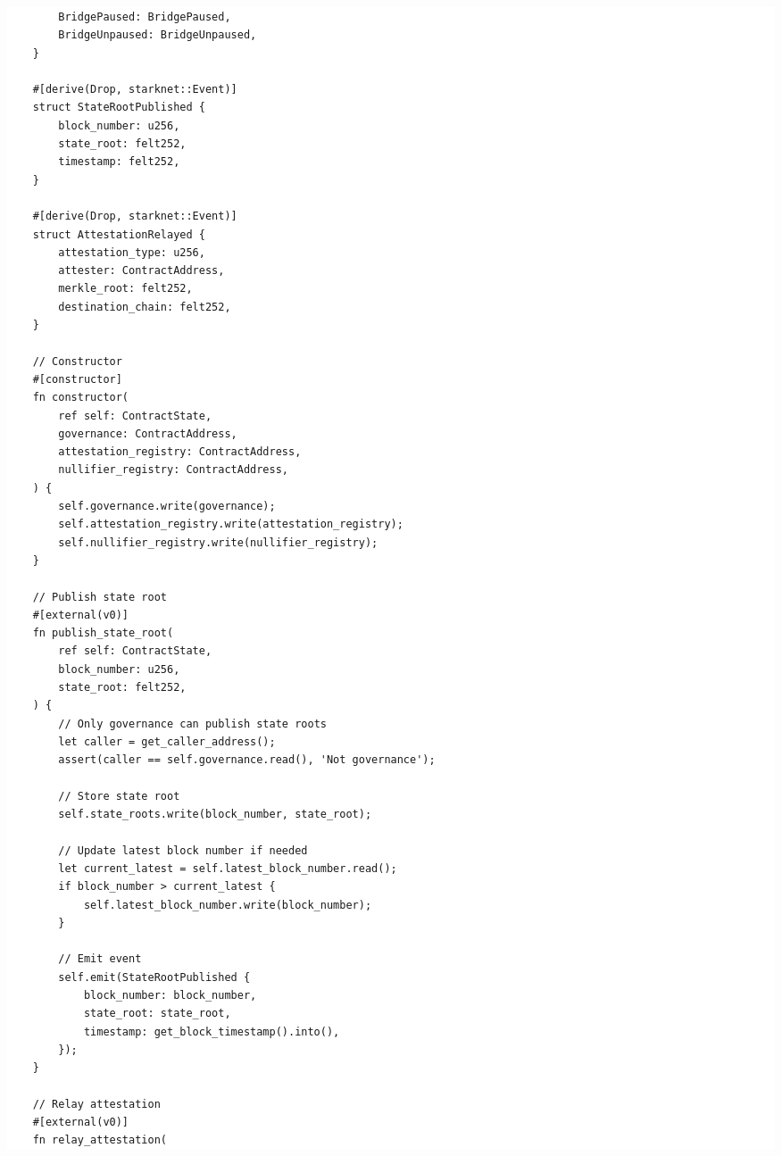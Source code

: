 ```cairo
        BridgePaused: BridgePaused,
        BridgeUnpaused: BridgeUnpaused,
    }

    #[derive(Drop, starknet::Event)]
    struct StateRootPublished {
        block_number: u256,
        state_root: felt252,
        timestamp: felt252,
    }

    #[derive(Drop, starknet::Event)]
    struct AttestationRelayed {
        attestation_type: u256,
        attester: ContractAddress,
        merkle_root: felt252,
        destination_chain: felt252,
    }

    // Constructor
    #[constructor]
    fn constructor(
        ref self: ContractState,
        governance: ContractAddress,
        attestation_registry: ContractAddress,
        nullifier_registry: ContractAddress,
    ) {
        self.governance.write(governance);
        self.attestation_registry.write(attestation_registry);
        self.nullifier_registry.write(nullifier_registry);
    }

    // Publish state root
    #[external(v0)]
    fn publish_state_root(
        ref self: ContractState,
        block_number: u256,
        state_root: felt252,
    ) {
        // Only governance can publish state roots
        let caller = get_caller_address();
        assert(caller == self.governance.read(), 'Not governance');

        // Store state root
        self.state_roots.write(block_number, state_root);

        // Update latest block number if needed
        let current_latest = self.latest_block_number.read();
        if block_number > current_latest {
            self.latest_block_number.write(block_number);
        }

        // Emit event
        self.emit(StateRootPublished {
            block_number: block_number,
            state_root: state_root,
            timestamp: get_block_timestamp().into(),
        });
    }

    // Relay attestation
    #[external(v0)]
    fn relay_attestation(
```